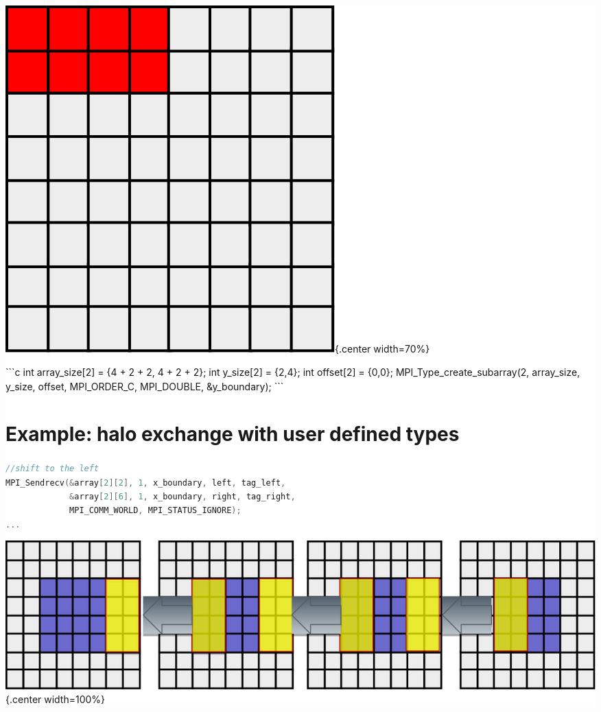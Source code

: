![](images/halo_red.svg){.center width=70%}

</div>
<div class=column>
```c
int array_size[2] = {4 + 2 + 2, 4 + 2 + 2};
int y_size[2] = {2,4};
int offset[2] = {0,0};
MPI_Type_create_subarray(2, array_size, 
    y_size, offset,
    MPI_ORDER_C, MPI_DOUBLE, &y_boundary);
```
</div>

# Example: halo exchange with user defined types

```c
//shift to the left
MPI_Sendrecv(&array[2][2], 1, x_boundary, left, tag_left,
             &array[2][6], 1, x_boundary, right, tag_right, 
             MPI_COMM_WORLD, MPI_STATUS_IGNORE);
...
```
![](images/halo_exchange1.svg){.center width=100%}
